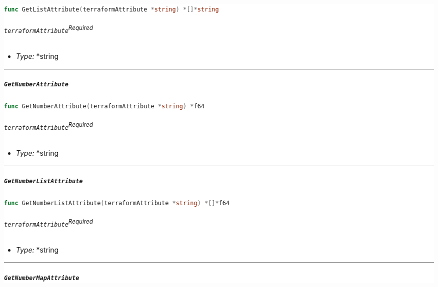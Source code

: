 ```go
func GetListAttribute(terraformAttribute *string) *[]*string
```

###### `terraformAttribute`<sup>Required</sup> <a name="terraformAttribute" id="@cdktf/provider-cloudflare.dataCloudflareZeroTrustDnsLocations.DataCloudflareZeroTrustDnsLocationsResultEndpointsDohOutputReference.getListAttribute.parameter.terraformAttribute"></a>

- *Type:* *string

---

##### `GetNumberAttribute` <a name="GetNumberAttribute" id="@cdktf/provider-cloudflare.dataCloudflareZeroTrustDnsLocations.DataCloudflareZeroTrustDnsLocationsResultEndpointsDohOutputReference.getNumberAttribute"></a>

```go
func GetNumberAttribute(terraformAttribute *string) *f64
```

###### `terraformAttribute`<sup>Required</sup> <a name="terraformAttribute" id="@cdktf/provider-cloudflare.dataCloudflareZeroTrustDnsLocations.DataCloudflareZeroTrustDnsLocationsResultEndpointsDohOutputReference.getNumberAttribute.parameter.terraformAttribute"></a>

- *Type:* *string

---

##### `GetNumberListAttribute` <a name="GetNumberListAttribute" id="@cdktf/provider-cloudflare.dataCloudflareZeroTrustDnsLocations.DataCloudflareZeroTrustDnsLocationsResultEndpointsDohOutputReference.getNumberListAttribute"></a>

```go
func GetNumberListAttribute(terraformAttribute *string) *[]*f64
```

###### `terraformAttribute`<sup>Required</sup> <a name="terraformAttribute" id="@cdktf/provider-cloudflare.dataCloudflareZeroTrustDnsLocations.DataCloudflareZeroTrustDnsLocationsResultEndpointsDohOutputReference.getNumberListAttribute.parameter.terraformAttribute"></a>

- *Type:* *string

---

##### `GetNumberMapAttribute` <a name="GetNumberMapAttribute" id="@cdktf/provider-cloudflare.dataCloudflareZeroTrustDnsLocations.DataCloudflareZeroTrustDnsLocationsResultEndpointsDohOutputReference.getNumberMapAttribute"></a>
